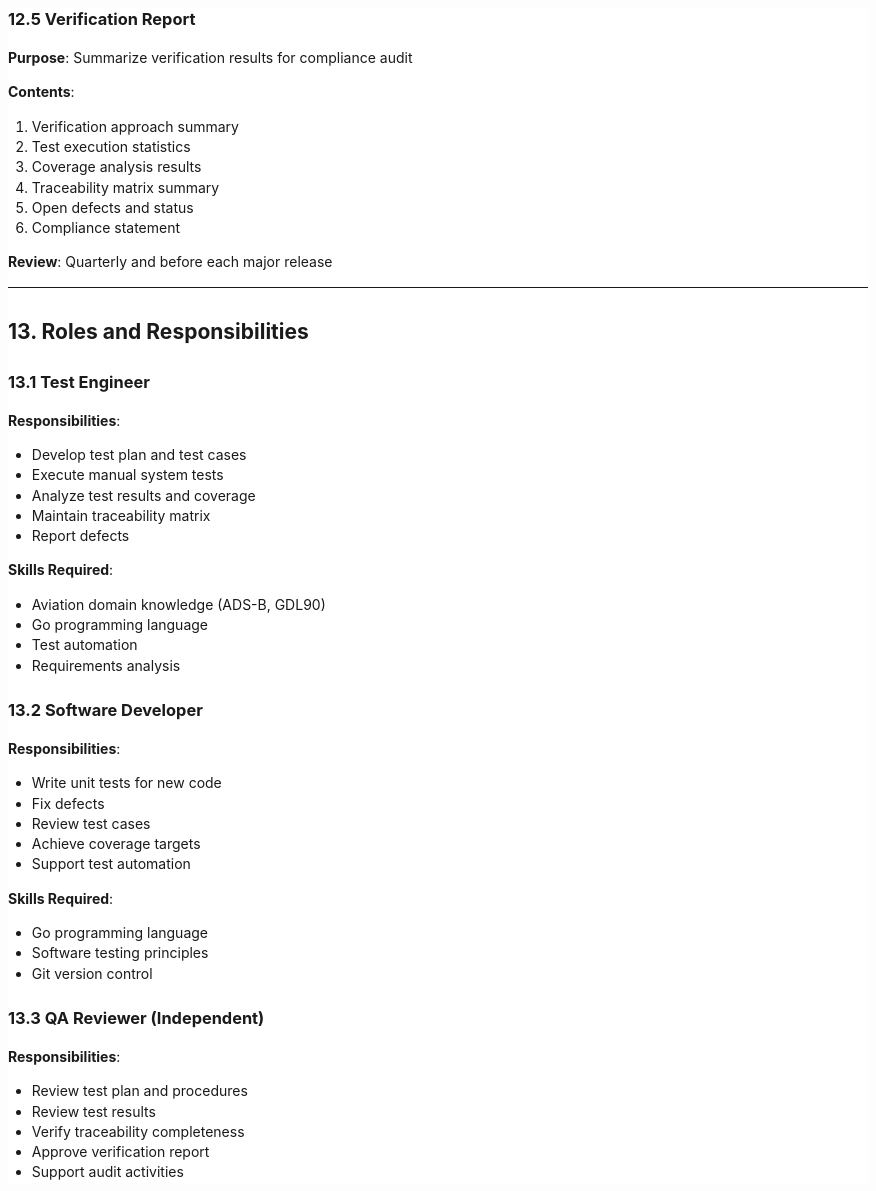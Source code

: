 ### 12.5 Verification Report

**Purpose**: Summarize verification results for compliance audit

**Contents**:
1. Verification approach summary
2. Test execution statistics
3. Coverage analysis results
4. Traceability matrix summary
5. Open defects and status
6. Compliance statement

**Review**: Quarterly and before each major release

---

## 13. Roles and Responsibilities

### 13.1 Test Engineer

**Responsibilities**:
- Develop test plan and test cases
- Execute manual system tests
- Analyze test results and coverage
- Maintain traceability matrix
- Report defects

**Skills Required**:
- Aviation domain knowledge (ADS-B, GDL90)
- Go programming language
- Test automation
- Requirements analysis

### 13.2 Software Developer

**Responsibilities**:
- Write unit tests for new code
- Fix defects
- Review test cases
- Achieve coverage targets
- Support test automation

**Skills Required**:
- Go programming language
- Software testing principles
- Git version control

### 13.3 QA Reviewer (Independent)

**Responsibilities**:
- Review test plan and procedures
- Review test results
- Verify traceability completeness
- Approve verification report
- Support audit activities
